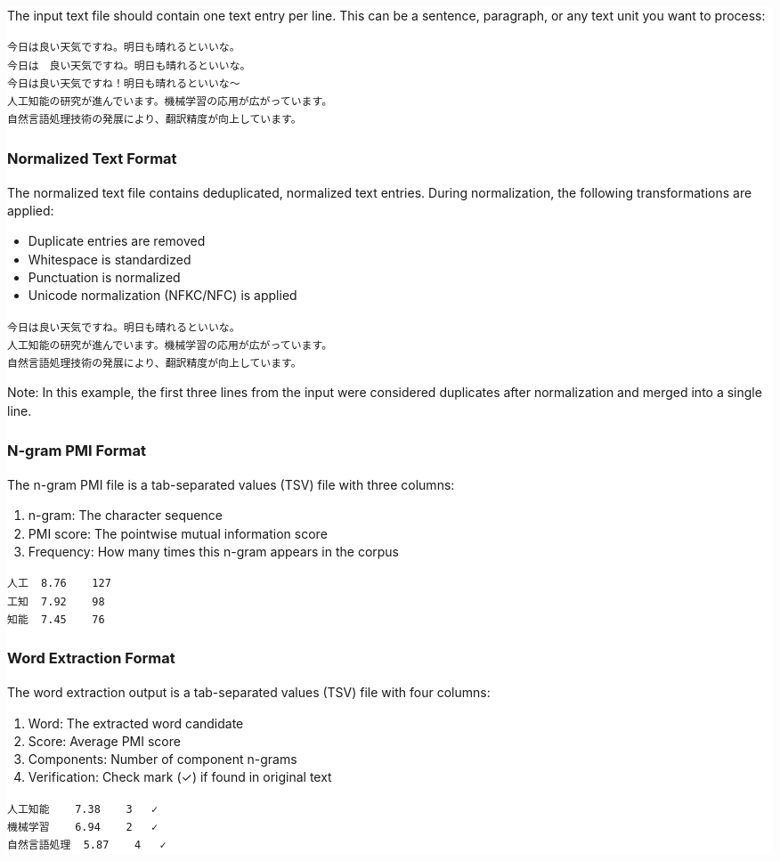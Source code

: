 The input text file should contain one text entry per line. This can be a sentence, paragraph, or any text unit you want to process:

```
今日は良い天気ですね。明日も晴れるといいな。
今日は　良い天気ですね。明日も晴れるといいな。
今日は良い天気ですね！明日も晴れるといいな～
人工知能の研究が進んでいます。機械学習の応用が広がっています。
自然言語処理技術の発展により、翻訳精度が向上しています。
```

### Normalized Text Format

The normalized text file contains deduplicated, normalized text entries. During normalization, the following transformations are applied:

- Duplicate entries are removed
- Whitespace is standardized
- Punctuation is normalized
- Unicode normalization (NFKC/NFC) is applied

```
今日は良い天気ですね。明日も晴れるといいな。
人工知能の研究が進んでいます。機械学習の応用が広がっています。
自然言語処理技術の発展により、翻訳精度が向上しています。
```

Note: In this example, the first three lines from the input were considered duplicates after normalization and merged into a single line.

### N-gram PMI Format

The n-gram PMI file is a tab-separated values (TSV) file with three columns:

1. n-gram: The character sequence
2. PMI score: The pointwise mutual information score
3. Frequency: How many times this n-gram appears in the corpus

```
人工	8.76	127
工知	7.92	98
知能	7.45	76
```

### Word Extraction Format

The word extraction output is a tab-separated values (TSV) file with four columns:

1. Word: The extracted word candidate
2. Score: Average PMI score
3. Components: Number of component n-grams
4. Verification: Check mark (✓) if found in original text

```
人工知能	7.38	3	✓
機械学習	6.94	2	✓
自然言語処理	5.87	4	✓
```
